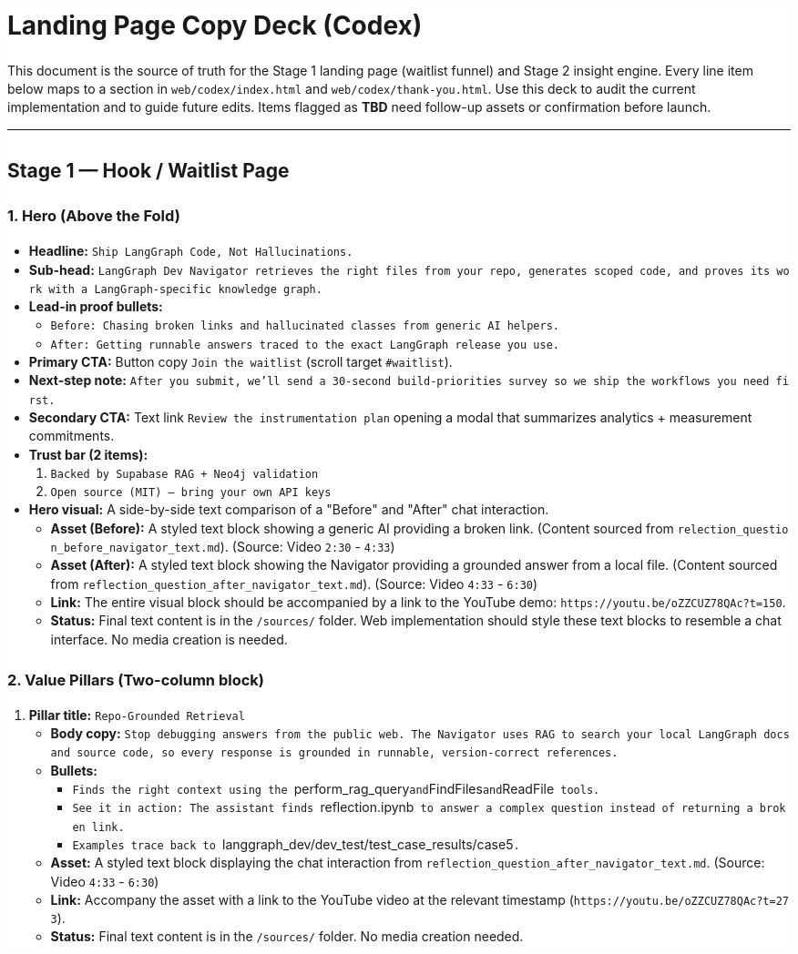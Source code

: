 # Landing Page Copy Deck (Codex)

This document is the source of truth for the Stage 1 landing page (waitlist funnel) and Stage 2 insight engine. Every line item below maps to a section in `web/codex/index.html` and `web/codex/thank-you.html`. Use this deck to audit the current implementation and to guide future edits. Items flagged as **TBD** need follow-up assets or confirmation before launch.

---

## Stage 1 — Hook / Waitlist Page

### 1. Hero (Above the Fold)
- **Headline:** `Ship LangGraph Code, Not Hallucinations.`
- **Sub-head:** `LangGraph Dev Navigator retrieves the right files from your repo, generates scoped code, and proves its work with a LangGraph-specific knowledge graph.`
- **Lead-in proof bullets:**
  - `Before: Chasing broken links and hallucinated classes from generic AI helpers.`
  - `After: Getting runnable answers traced to the exact LangGraph release you use.`
- **Primary CTA:** Button copy `Join the waitlist` (scroll target `#waitlist`).
- **Next-step note:** `After you submit, we’ll send a 30-second build-priorities survey so we ship the workflows you need first.`
- **Secondary CTA:** Text link `Review the instrumentation plan` opening a modal that summarizes analytics + measurement commitments.
- **Trust bar (2 items):**
  1. `Backed by Supabase RAG + Neo4j validation`
  2. `Open source (MIT) — bring your own API keys`
- **Hero visual:** A side-by-side text comparison of a "Before" and "After" chat interaction.
  - **Asset (Before):** A styled text block showing a generic AI providing a broken link. (Content sourced from `relection_question_before_navigator_text.md`). (Source: Video `2:30` - `4:33`)
  - **Asset (After):** A styled text block showing the Navigator providing a grounded answer from a local file. (Content sourced from `reflection_question_after_navigator_text.md`). (Source: Video `4:33` - `6:30`)
  - **Link:** The entire visual block should be accompanied by a link to the YouTube demo: `https://youtu.be/oZZCUZ78QAc?t=150`.
  - **Status:** Final text content is in the `/sources/` folder. Web implementation should style these text blocks to resemble a chat interface. No media creation is needed.

### 2. Value Pillars (Two-column block)
1. **Pillar title:** `Repo-Grounded Retrieval`
   - **Body copy:** `Stop debugging answers from the public web. The Navigator uses RAG to search your local LangGraph docs and source code, so every response is grounded in runnable, version-correct references.`
   - **Bullets:**
     - `Finds the right context using the `perform_rag_query` and `FindFiles` and `ReadFile` tools.`
     - `See it in action: The assistant finds `reflection.ipynb` to answer a complex question instead of returning a broken link.`
     - `Examples trace back to `langgraph_dev/dev_test/test_case_results/case5`.`
   - **Asset:** A styled text block displaying the chat interaction from `reflection_question_after_navigator_text.md`. (Source: Video `4:33` - `6:30`)
   - **Link:** Accompany the asset with a link to the YouTube video at the relevant timestamp (`https://youtu.be/oZZCUZ78QAc?t=273`).
   - **Status:** Final text content is in the `/sources/` folder. No media creation needed.
